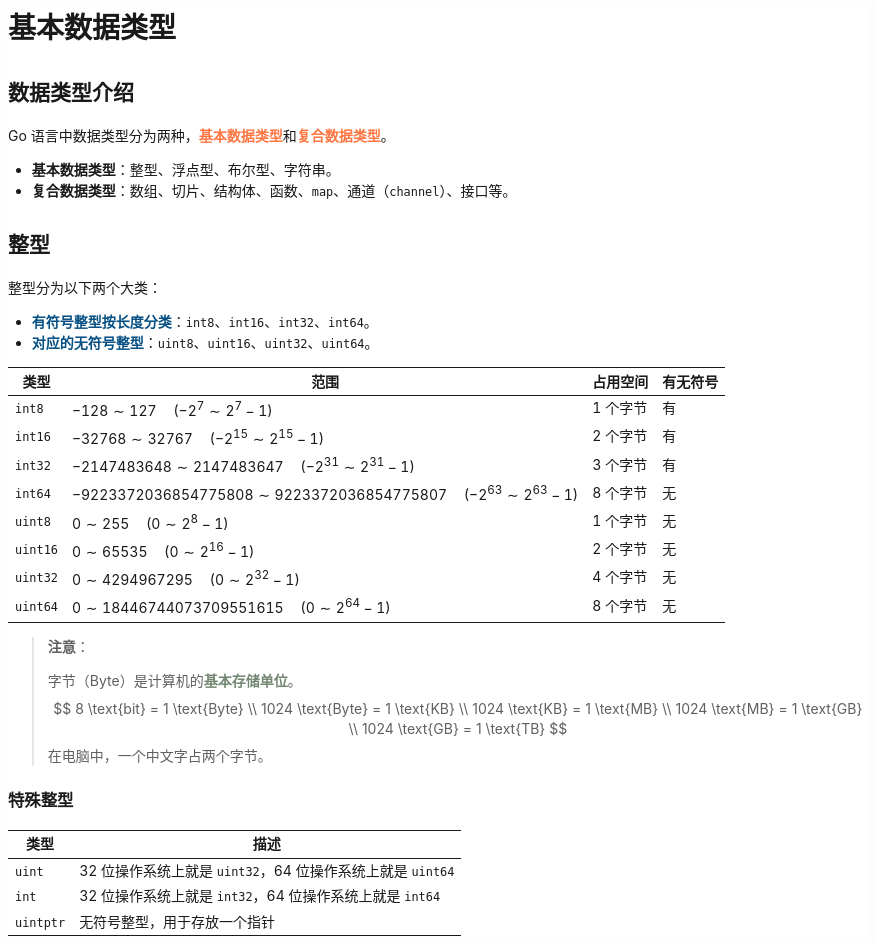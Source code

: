 # 基本数据类型

## 数据类型介绍

Go 语言中数据类型分为两种，<span style="color:#FE7743; font-weight:bold">基本数据类型</span>和<span style="color:#FE7743; font-weight:bold">复合数据类型</span>。

- **基本数据类型**：整型、浮点型、布尔型、字符串。
- **复合数据类型**：数组、切片、结构体、函数、`map`、通道（`channel`）、接口等。

## 整型

整型分为以下两个大类：

- <span style="color:#065084; font-weight:bold">有符号整型按长度分类</span>：`int8`、`int16`、`int32`、`int64`。
- <span style="color:#065084; font-weight:bold">对应的无符号整型</span>：`uint8`、`uint16`、`uint32`、`uint64`。

| 类型     | 范围                                                         | 占用空间 | 有无符号 |
| -------- | ------------------------------------------------------------ | -------- | -------- |
| `int8`   | $-128 \sim 127 \quad (-2^7 \sim 2^7 - 1)$                    | 1 个字节 | 有       |
| `int16`  | $-32768 \sim 32767 \quad (-2^{15} \sim 2^{15} - 1)$          | 2 个字节 | 有       |
| `int32`  | $-2147483648 \sim 2147483647 \quad (-2^{31} \sim 2^{31} - 1)$ | 3 个字节 | 有       |
| `int64`  | $-9223372036854775808 \sim 9223372036854775807 \quad (-2^{63} \sim 2^{63} - 1)$ | 8 个字节 | 无       |
| `uint8`  | $0 \sim 255 \quad (0 \sim 2^8 - 1)$                          | 1 个字节 | 无       |
| `uint16` | $0 \sim 65535 \quad (0 \sim 2^{16} - 1)$                     | 2 个字节 | 无       |
| `uint32` | $0 \sim 4294967295 \quad (0 \sim 2^{32} - 1)$                | 4 个字节 | 无       |
| `uint64` | $0 \sim 18446744073709551615 \quad (0 \sim 2^{64} - 1)$      | 8 个字节 | 无       |

> **注意**：
>
> 字节（Byte）是计算机的<span style="color:#748873; font-weight:bold">基本存储单位</span>。
> $$
> 8 \text{bit} = 1 \text{Byte} \\
> 1024 \text{Byte} = 1 \text{KB} \\
> 1024 \text{KB} = 1 \text{MB} \\
> 1024 \text{MB} = 1 \text{GB} \\
> 1024 \text{GB} = 1 \text{TB}
> $$
> 在电脑中，一个中文字占两个字节。

### 特殊整型

| 类型      | 描述                                                       |
| --------- | ---------------------------------------------------------- |
| `uint`    | 32 位操作系统上就是 `uint32`，64 位操作系统上就是 `uint64` |
| `int`     | 32 位操作系统上就是 `int32`，64 位操作系统上就是 `int64`   |
| `uintptr` | 无符号整型，用于存放一个指针                               |

